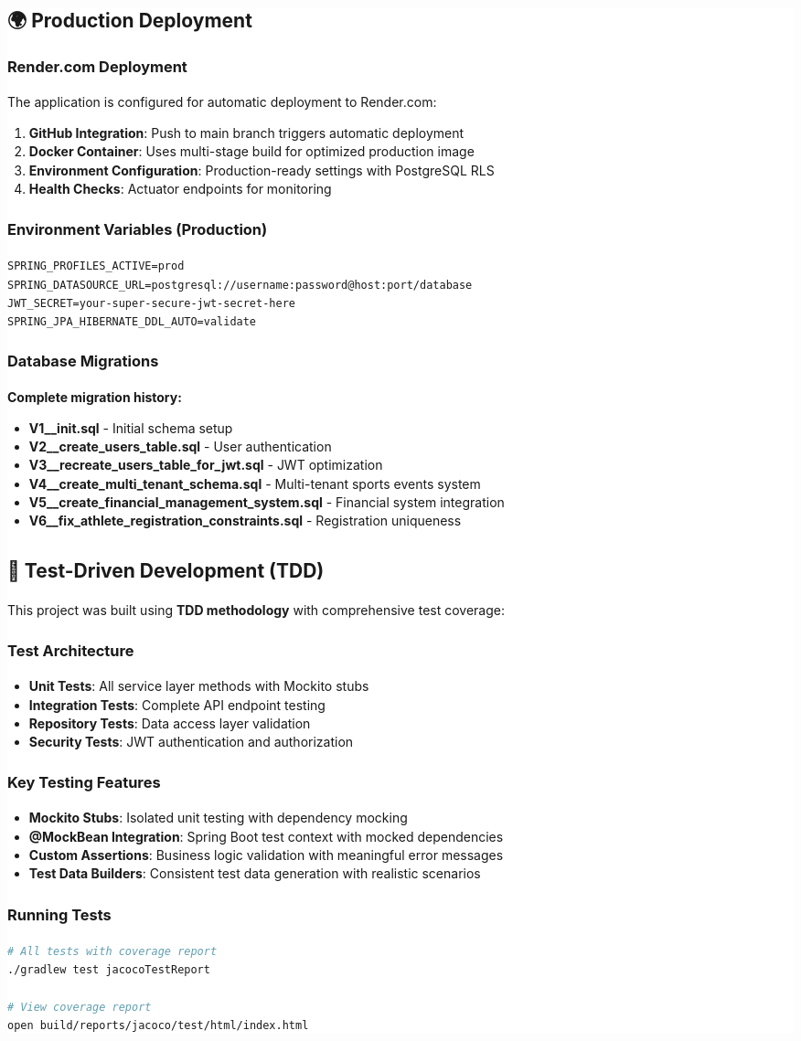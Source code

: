 ## 🌍 **Production Deployment**

### **Render.com Deployment**

The application is configured for automatic deployment to Render.com:

1. **GitHub Integration**: Push to main branch triggers automatic deployment
2. **Docker Container**: Uses multi-stage build for optimized production image
3. **Environment Configuration**: Production-ready settings with PostgreSQL RLS
4. **Health Checks**: Actuator endpoints for monitoring

### **Environment Variables (Production)**

```env
SPRING_PROFILES_ACTIVE=prod
SPRING_DATASOURCE_URL=postgresql://username:password@host:port/database
JWT_SECRET=your-super-secure-jwt-secret-here
SPRING_JPA_HIBERNATE_DDL_AUTO=validate
```

### **Database Migrations**

**Complete migration history:**

- **V1\_\_init.sql** - Initial schema setup
- **V2\_\_create_users_table.sql** - User authentication
- **V3\_\_recreate_users_table_for_jwt.sql** - JWT optimization
- **V4\_\_create_multi_tenant_schema.sql** - Multi-tenant sports events system
- **V5\_\_create_financial_management_system.sql** - Financial system integration
- **V6\_\_fix_athlete_registration_constraints.sql** - Registration uniqueness

## 🧪 **Test-Driven Development (TDD)**

This project was built using **TDD methodology** with comprehensive test coverage:

### **Test Architecture**

- **Unit Tests**: All service layer methods with Mockito stubs
- **Integration Tests**: Complete API endpoint testing
- **Repository Tests**: Data access layer validation
- **Security Tests**: JWT authentication and authorization

### **Key Testing Features**

- **Mockito Stubs**: Isolated unit testing with dependency mocking
- **@MockBean Integration**: Spring Boot test context with mocked dependencies
- **Custom Assertions**: Business logic validation with meaningful error messages
- **Test Data Builders**: Consistent test data generation with realistic scenarios

### **Running Tests**

```bash
# All tests with coverage report
./gradlew test jacocoTestReport

# View coverage report
open build/reports/jacoco/test/html/index.html
```
